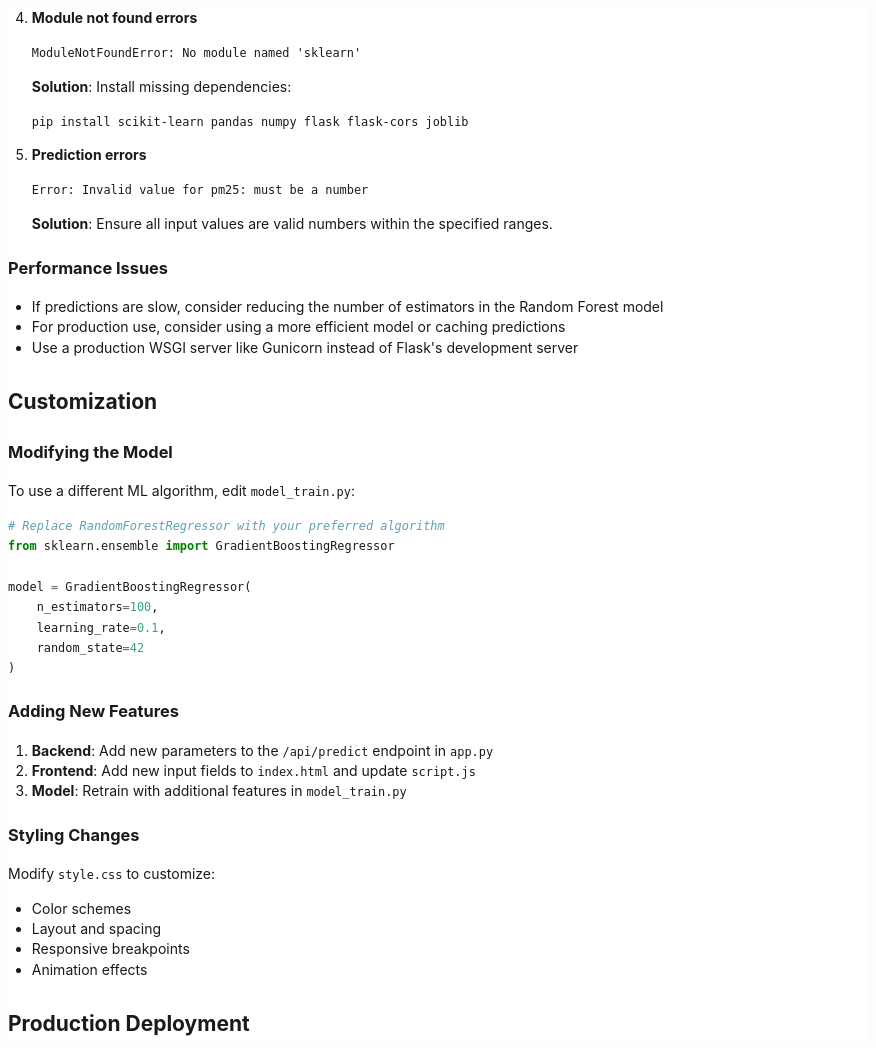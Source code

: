 4. **Module not found errors**
   ```
   ModuleNotFoundError: No module named 'sklearn'
   ```
   **Solution**: Install missing dependencies:
   ```bash
   pip install scikit-learn pandas numpy flask flask-cors joblib
   ```

5. **Prediction errors**
   ```
   Error: Invalid value for pm25: must be a number
   ```
   **Solution**: Ensure all input values are valid numbers within the specified ranges.

### Performance Issues

- If predictions are slow, consider reducing the number of estimators in the Random Forest model
- For production use, consider using a more efficient model or caching predictions
- Use a production WSGI server like Gunicorn instead of Flask's development server

## Customization

### Modifying the Model

To use a different ML algorithm, edit `model_train.py`:

```python
# Replace RandomForestRegressor with your preferred algorithm
from sklearn.ensemble import GradientBoostingRegressor

model = GradientBoostingRegressor(
    n_estimators=100,
    learning_rate=0.1,
    random_state=42
)
```

### Adding New Features

1. **Backend**: Add new parameters to the `/api/predict` endpoint in `app.py`
2. **Frontend**: Add new input fields to `index.html` and update `script.js`
3. **Model**: Retrain with additional features in `model_train.py`

### Styling Changes

Modify `style.css` to customize:
- Color schemes
- Layout and spacing
- Responsive breakpoints
- Animation effects

## Production Deployment
